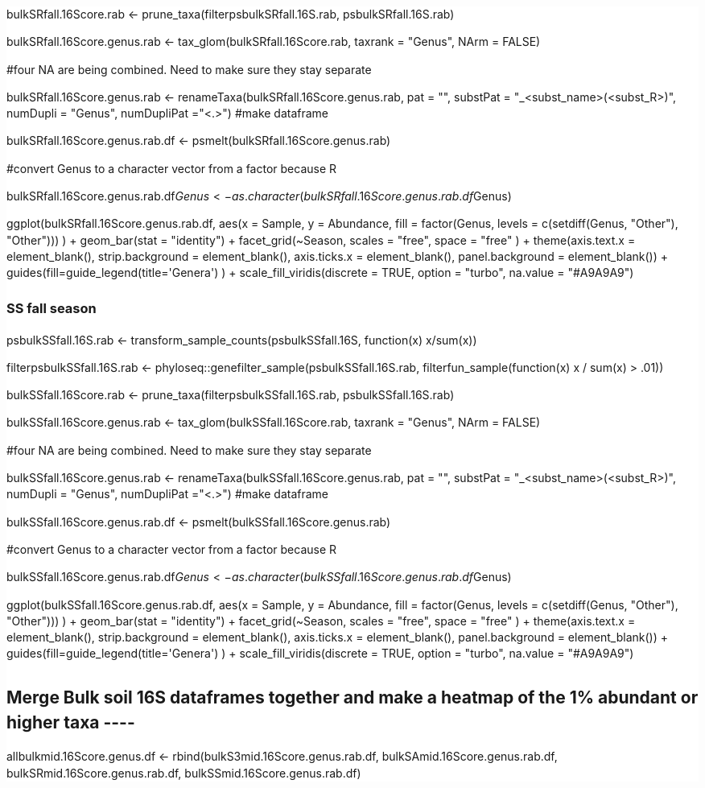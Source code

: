 bulkSRfall.16Score.rab <- prune_taxa(filterpsbulkSRfall.16S.rab, psbulkSRfall.16S.rab)

bulkSRfall.16Score.genus.rab <- tax_glom(bulkSRfall.16Score.rab, taxrank = "Genus", NArm = FALSE)

#four NA are being combined. Need to make sure they stay separate

bulkSRfall.16Score.genus.rab <-  renameTaxa(bulkSRfall.16Score.genus.rab, pat = "<name>", substPat = "<name>_<subst_name>(<subst_R>)",
                                            numDupli = "Genus", numDupliPat ="<name><.><num>")
#make dataframe

bulkSRfall.16Score.genus.rab.df <- psmelt(bulkSRfall.16Score.genus.rab)

#convert Genus to a character vector from a factor because R

bulkSRfall.16Score.genus.rab.df$Genus <- as.character(bulkSRfall.16Score.genus.rab.df$Genus)

ggplot(bulkSRfall.16Score.genus.rab.df, aes(x = Sample, y = Abundance, fill = factor(Genus, levels = c(setdiff(Genus, "Other"), "Other")))
) +  geom_bar(stat = "identity") + facet_grid(~Season, scales = "free", space = "free"
) + theme(axis.text.x = element_blank(), strip.background = element_blank(), axis.ticks.x = element_blank(),
          panel.background = element_blank()) + guides(fill=guide_legend(title='Genera')
          ) + scale_fill_viridis(discrete = TRUE, option = "turbo", na.value = "#A9A9A9")


### SS fall season
psbulkSSfall.16S.rab <- transform_sample_counts(psbulkSSfall.16S, function(x) x/sum(x))

filterpsbulkSSfall.16S.rab <- phyloseq::genefilter_sample(psbulkSSfall.16S.rab, filterfun_sample(function(x) x / sum(x) > .01))

bulkSSfall.16Score.rab <- prune_taxa(filterpsbulkSSfall.16S.rab, psbulkSSfall.16S.rab)

bulkSSfall.16Score.genus.rab <- tax_glom(bulkSSfall.16Score.rab, taxrank = "Genus", NArm = FALSE)

#four NA are being combined. Need to make sure they stay separate

bulkSSfall.16Score.genus.rab <-  renameTaxa(bulkSSfall.16Score.genus.rab, pat = "<name>", substPat = "<name>_<subst_name>(<subst_R>)",
                                            numDupli = "Genus", numDupliPat ="<name><.><num>")
#make dataframe

bulkSSfall.16Score.genus.rab.df <- psmelt(bulkSSfall.16Score.genus.rab)

#convert Genus to a character vector from a factor because R

bulkSSfall.16Score.genus.rab.df$Genus <- as.character(bulkSSfall.16Score.genus.rab.df$Genus)

ggplot(bulkSSfall.16Score.genus.rab.df, aes(x = Sample, y = Abundance, fill = factor(Genus, levels = c(setdiff(Genus, "Other"), "Other")))
) +  geom_bar(stat = "identity") + facet_grid(~Season, scales = "free", space = "free"
) + theme(axis.text.x = element_blank(), strip.background = element_blank(), axis.ticks.x = element_blank(),
          panel.background = element_blank()) + guides(fill=guide_legend(title='Genera')
          ) + scale_fill_viridis(discrete = TRUE, option = "turbo", na.value = "#A9A9A9")

## Merge Bulk soil 16S dataframes together and make a heatmap of the 1% abundant or higher taxa ----
allbulkmid.16Score.genus.df <- rbind(bulkS3mid.16Score.genus.rab.df, bulkSAmid.16Score.genus.rab.df, bulkSRmid.16Score.genus.rab.df, bulkSSmid.16Score.genus.rab.df)
